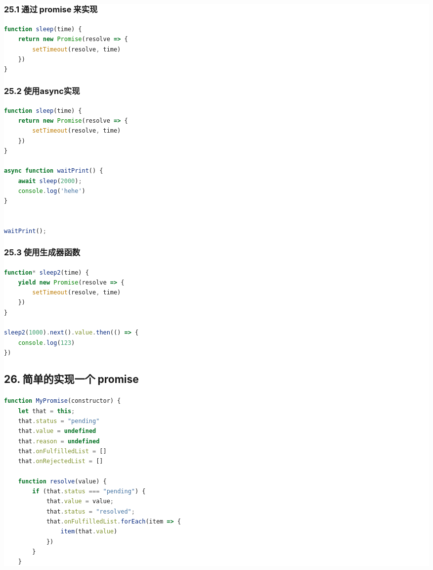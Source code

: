 ### 25.1 通过 promise 来实现

```js
function sleep(time) {
    return new Promise(resolve => {
        setTimeout(resolve, time)
    })
}
```

### 25.2 使用async实现

```js
function sleep(time) {
    return new Promise(resolve => {
        setTimeout(resolve, time)
    })
}

async function waitPrint() {
    await sleep(2000);
    console.log('hehe')
}


waitPrint();

```

### 25.3 使用生成器函数

```js
function* sleep2(time) {
    yield new Promise(resolve => {
        setTimeout(resolve, time)
    })
}

sleep2(1000).next().value.then(() => {
    console.log(123)
})

```

## 26. 简单的实现一个 promise

```js
function MyPromise(constructor) {
    let that = this;
    that.status = "pending"
    that.value = undefined
    that.reason = undefined
    that.onFulfilledList = []
    that.onRejectedList = []

    function resolve(value) {
        if (that.status === "pending") {
            that.value = value;
            that.status = "resolved";
            that.onFulfilledList.forEach(item => {
                item(that.value)
            })
        }
    }

```